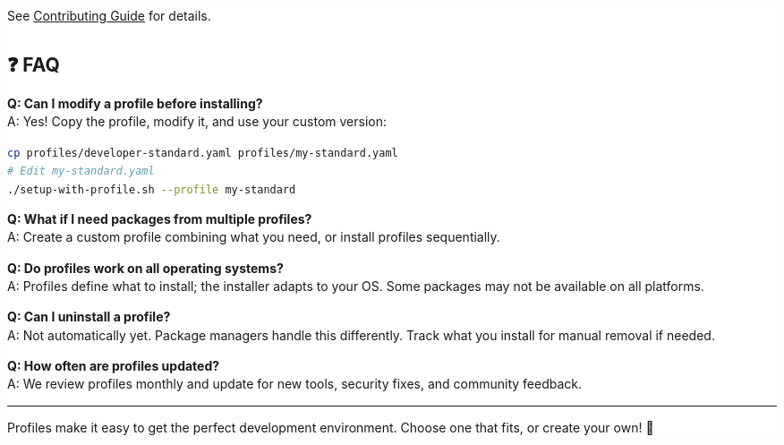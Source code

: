See [Contributing Guide](../CONTRIBUTING.md) for details.

## ❓ FAQ

**Q: Can I modify a profile before installing?**  
A: Yes! Copy the profile, modify it, and use your custom version:
```bash
cp profiles/developer-standard.yaml profiles/my-standard.yaml
# Edit my-standard.yaml
./setup-with-profile.sh --profile my-standard
```

**Q: What if I need packages from multiple profiles?**  
A: Create a custom profile combining what you need, or install profiles sequentially.

**Q: Do profiles work on all operating systems?**  
A: Profiles define what to install; the installer adapts to your OS. Some packages may not be available on all platforms.

**Q: Can I uninstall a profile?**  
A: Not automatically yet. Package managers handle this differently. Track what you install for manual removal if needed.

**Q: How often are profiles updated?**  
A: We review profiles monthly and update for new tools, security fixes, and community feedback.

---

Profiles make it easy to get the perfect development environment. Choose one that fits, or create your own! 🚀